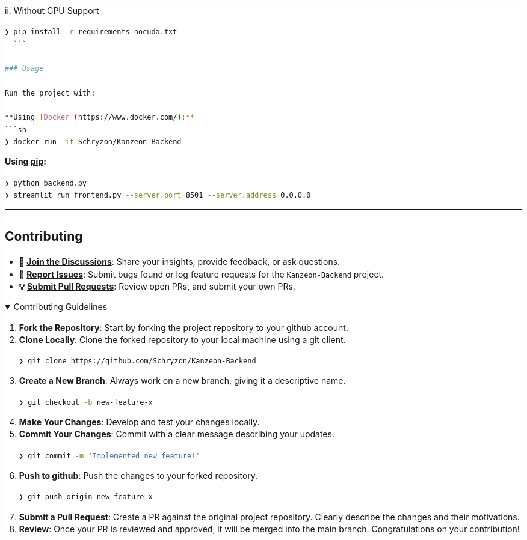    ii. Without GPU Support
   ```sh
   ❯ pip install -r requirements-nocuda.txt
	 ```

### Usage

Run the project with:

**Using [Docker](https://www.docker.com/):**
```sh
❯ docker run -it Schryzon/Kanzeon-Backend
```
**Using [pip](https://pypi.org/project/pip/):**
```sh
❯ python backend.py
❯ streamlit run frontend.py --server.port=8501 --server.address=0.0.0.0
```

---

## Contributing

- **💬 [Join the Discussions](https://github.com/Schryzon/Kanzeon-Backend/discussions)**: Share your insights, provide feedback, or ask questions.
- **🐛 [Report Issues](https://github.com/Schryzon/Kanzeon-Backend/issues)**: Submit bugs found or log feature requests for the `Kanzeon-Backend` project.
- **💡 [Submit Pull Requests](https://github.com/Schryzon/Kanzeon-Backend/blob/main/CONTRIBUTING.md)**: Review open PRs, and submit your own PRs.

<details open>
<summary>Contributing Guidelines</summary>

1. **Fork the Repository**: Start by forking the project repository to your github account.
2. **Clone Locally**: Clone the forked repository to your local machine using a git client.
   ```sh
   ❯ git clone https://github.com/Schryzon/Kanzeon-Backend
   ```
3. **Create a New Branch**: Always work on a new branch, giving it a descriptive name.
   ```sh
   ❯ git checkout -b new-feature-x
   ```
4. **Make Your Changes**: Develop and test your changes locally.
5. **Commit Your Changes**: Commit with a clear message describing your updates.
   ```sh
   ❯ git commit -m 'Implemented new feature!'
   ```
6. **Push to github**: Push the changes to your forked repository.
   ```sh
   ❯ git push origin new-feature-x
   ```
7. **Submit a Pull Request**: Create a PR against the original project repository. Clearly describe the changes and their motivations.
8. **Review**: Once your PR is reviewed and approved, it will be merged into the main branch. Congratulations on your contribution!
</details>
